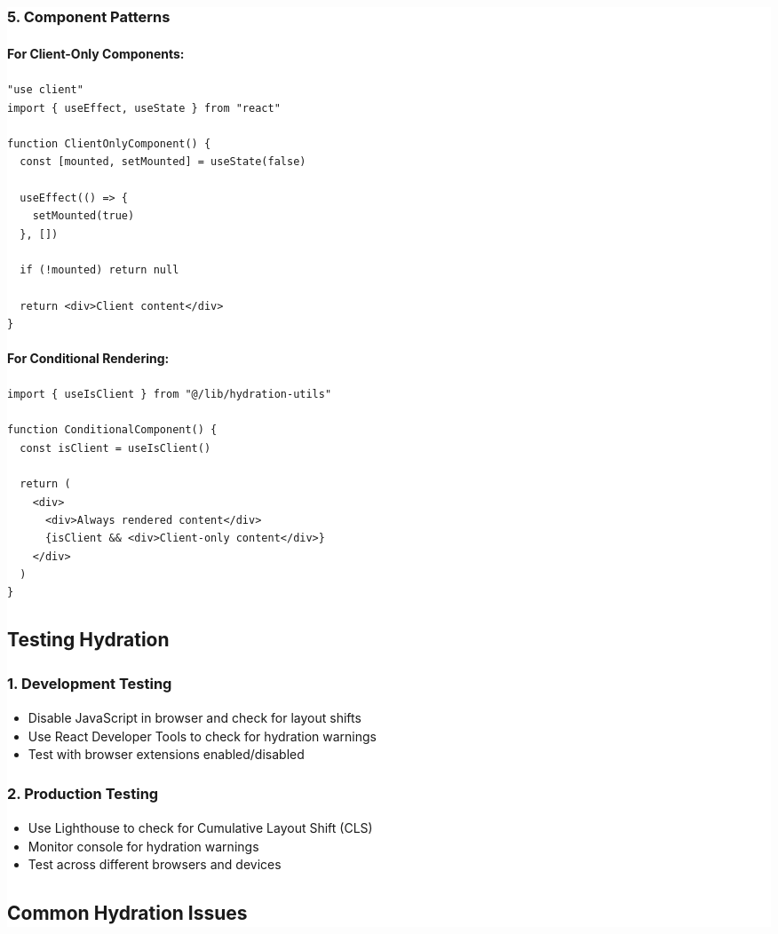 ### 5. Component Patterns

#### For Client-Only Components:
```tsx
"use client"
import { useEffect, useState } from "react"

function ClientOnlyComponent() {
  const [mounted, setMounted] = useState(false)
  
  useEffect(() => {
    setMounted(true)
  }, [])
  
  if (!mounted) return null
  
  return <div>Client content</div>
}
```

#### For Conditional Rendering:
```tsx
import { useIsClient } from "@/lib/hydration-utils"

function ConditionalComponent() {
  const isClient = useIsClient()
  
  return (
    <div>
      <div>Always rendered content</div>
      {isClient && <div>Client-only content</div>}
    </div>
  )
}
```

## Testing Hydration

### 1. Development Testing
- Disable JavaScript in browser and check for layout shifts
- Use React Developer Tools to check for hydration warnings
- Test with browser extensions enabled/disabled

### 2. Production Testing
- Use Lighthouse to check for Cumulative Layout Shift (CLS)
- Monitor console for hydration warnings
- Test across different browsers and devices

## Common Hydration Issues
